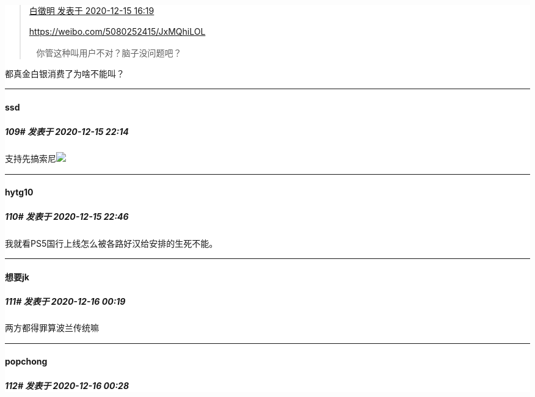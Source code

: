 

<blockquote><a href="httphttps://bbs.saraba1st.com/2b/forum.php?mod=redirect&amp;goto=findpost&amp;pid=49729232&amp;ptid=1977685" target="_blank">白徵明 发表于 2020-12-15 16:19</a>

https://weibo.com/5080252415/JxMQhiLOL

   你管这种叫用户不对？脑子没问题吧？</blockquote>
都真金白银消费了为啥不能叫？







*****

####  ssd  
##### 109#       发表于 2020-12-15 22:14




支持先搞索尼<img src="https://static.saraba1st.com/image/smiley/face2017/067.png" referrerpolicy="no-referrer">







*****

####  hytg10  
##### 110#       发表于 2020-12-15 22:46




我就看PS5国行上线怎么被各路好汉给安排的生死不能。







*****

####  想要jk  
##### 111#       发表于 2020-12-16 00:19




两方都得罪算波兰传统嘛







*****

####  popchong  
##### 112#       发表于 2020-12-16 00:28
